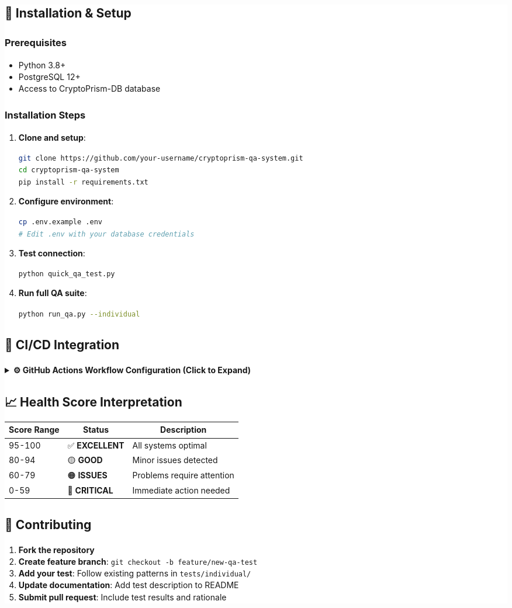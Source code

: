 ## 🚀 Installation & Setup

### **Prerequisites**
- Python 3.8+
- PostgreSQL 12+
- Access to CryptoPrism-DB database

### **Installation Steps**
1. **Clone and setup**:
   ```bash
   git clone https://github.com/your-username/cryptoprism-qa-system.git
   cd cryptoprism-qa-system
   pip install -r requirements.txt
   ```

2. **Configure environment**:
   ```bash
   cp .env.example .env
   # Edit .env with your database credentials
   ```

3. **Test connection**:
   ```bash
   python quick_qa_test.py
   ```

4. **Run full QA suite**:
   ```bash
   python run_qa.py --individual
   ```

## 🔄 CI/CD Integration

<details><summary><b>⚙️ GitHub Actions Workflow Configuration (Click to Expand)</b></summary></details>

## 📈 Health Score Interpretation

| Score Range | Status | Description |
|-------------|--------|-------------|
| 95-100 | ✅ **EXCELLENT** | All systems optimal |
| 80-94 | 🟡 **GOOD** | Minor issues detected |
| 60-79 | 🟠 **ISSUES** | Problems require attention |
| 0-59 | 🔴 **CRITICAL** | Immediate action needed |

## 🤝 Contributing

1. **Fork the repository**
2. **Create feature branch**: `git checkout -b feature/new-qa-test`
3. **Add your test**: Follow existing patterns in `tests/individual/`
4. **Update documentation**: Add test description to README
5. **Submit pull request**: Include test results and rationale
